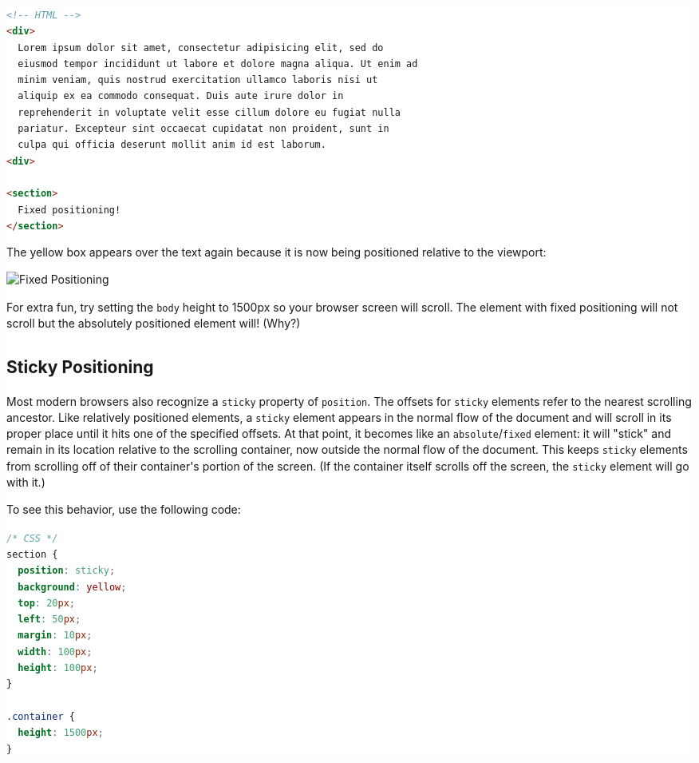 ```html
<!-- HTML -->
<div>
  Lorem ipsum dolor sit amet, consectetur adipisicing elit, sed do
  eiusmod tempor incididunt ut labore et dolore magna aliqua. Ut enim ad
  minim veniam, quis nostrud exercitation ullamco laboris nisi ut
  aliquip ex ea commodo consequat. Duis aute irure dolor in
  reprehenderit in voluptate velit esse cillum dolore eu fugiat nulla
  pariatur. Excepteur sint occaecat cupidatat non proident, sunt in
  culpa qui officia deserunt mollit anim id est laborum.
<div>

<section>
  Fixed positioning!
</section>
```

The yellow box appears over the text again because it is now being positioned
relative to the viewport:

![Fixed Positioning]

For extra fun, try setting the `body` height to 1500px so your browser screen
will scroll. The element with fixed positioning will not scroll but the
absolutely positioned element will! (Why?)

## Sticky Positioning

Most modern browsers also recognize a `sticky` property of `position`. The
offsets for `sticky` elements refer to the nearest scrolling ancestor. Like
relatively positioned elements, a `sticky` element appears in the normal flow of
the document and will scroll in its proper place until it hits one of the
specified offsets. At that point, it becomes like an `absolute`/`fixed` element:
it will "stick" and remain in its location relative to the scrolling container,
now outside the normal flow of the document. This keeps `sticky` elements from
scrolling off of their container's portion of the screen. (If the container
itself scrolls off the screen, the `sticky` element will go with it.)

To see this behavior, use the following code:

```css
/* CSS */
section {
  position: sticky;
  background: yellow;
  top: 20px;
  left: 50px;
  margin: 10px;
  width: 100px;
  height: 100px;
}

.container {
  height: 1500px;
}
```


[Relative top]: https://assets.aaonline.io/fullstack/html-css/assets/images/position-relative.png
[form_demo]: http://appacademy.github.io/css-demos/form.html
[form_demo_code]: https://assets.aaonline.io/fullstack/html-css/demos/css_demos/form.zip
[Absolute]: https://assets.aaonline.io/fullstack/html-css/assets/images/absolute-nospace.png
[Relative Absolute]: https://assets.aaonline.io/fullstack/html-css/assets/images/relative-absolute.png
[positioning_demo]: http://appacademy.github.io/css-demos/positioning.html
[positioning_demo_code]: https://appacademy-open-assets.s3.us-west-1.amazonaws.com/fullstack/html-css/demos/css_demos/positioning.zip
[Absolute Positioning]: https://appacademy-open-assets.s3.us-west-1.amazonaws.com/fullstack/html-css/assets/images/Absolute-positioning.png
[Fixed Positioning]: https://appacademy-open-assets.s3.us-west-1.amazonaws.com/fullstack/html-css/assets/images/Fixed-positioning.png
[Sticky Positioning]: https://appacademy-open-assets.s3.us-west-1.amazonaws.com/fullstack/html-css/assets/images/sticky-positioning.gif